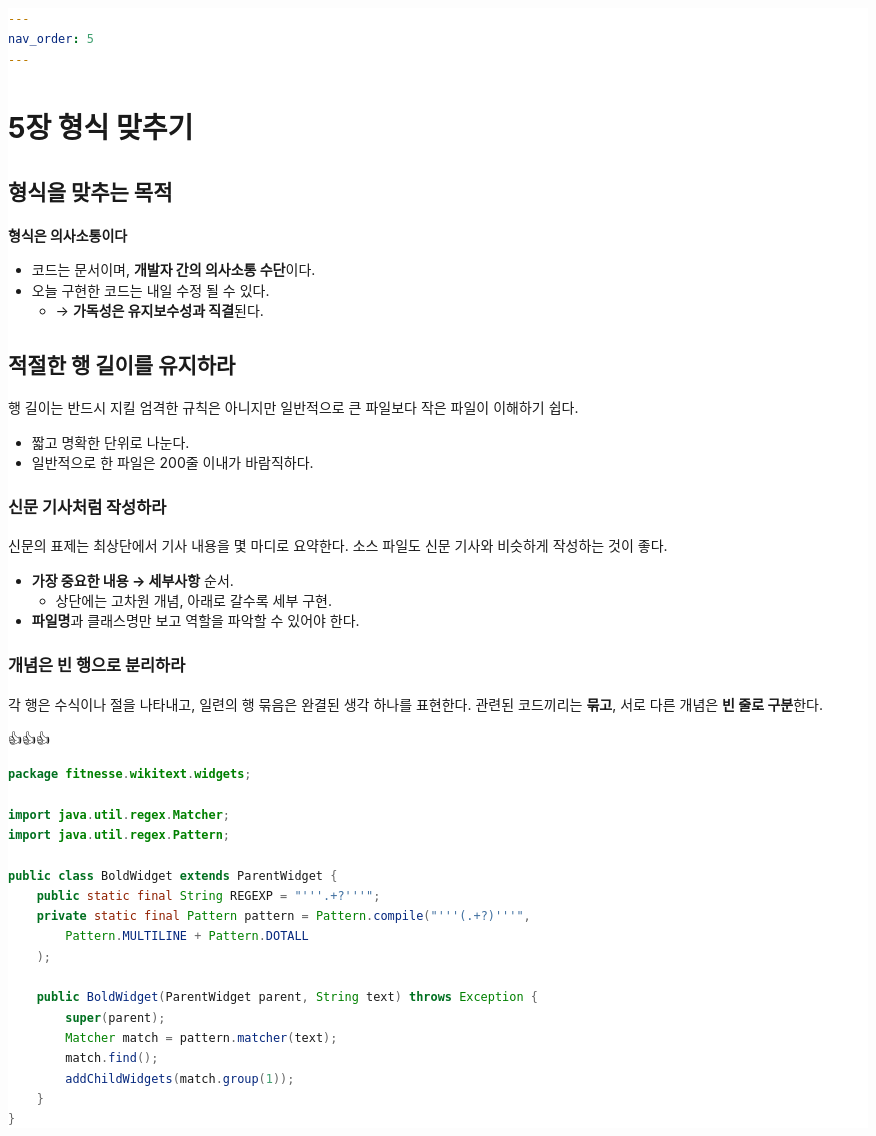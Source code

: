 ```yaml
---
nav_order: 5
---
```


# 5장 형식 맞추기

## 형식을 맞추는 목적

**형식은 의사소통이다**

- 코드는 문서이며, **개발자 간의 의사소통 수단**이다.
- 오늘 구현한 코드는 내일 수정 될 수 있다.
    - → **가독성은 유지보수성과 직결**된다.

## 적절한 행 길이를 유지하라

행 길이는 반드시 지킬 엄격한 규칙은 아니지만 일반적으로 큰 파일보다 작은 파일이 이해하기 쉽다.

- 짧고 명확한 단위로 나눈다.
- 일반적으로 한 파일은 200줄 이내가 바람직하다.

### 신문 기사처럼 작성하라

신문의 표제는 최상단에서 기사 내용을 몇 마디로 요약한다. 소스 파일도 신문 기사와 비슷하게 작성하는 것이 좋다.

- **가장 중요한 내용 → 세부사항** 순서.
    - 상단에는 고차원 개념, 아래로 갈수록 세부 구현.
- **파일명**과 클래스명만 보고 역할을 파악할 수 있어야 한다.


### 개념은 빈 행으로 분리하라

각 행은 수식이나 절을 나타내고, 일련의 행 묶음은 완결된 생각 하나를 표현한다. 관련된 코드끼리는 **묶고**, 서로 다른 개념은 **빈 줄로 구분**한다. 

👍👍👍

```java
package fitnesse.wikitext.widgets;

import java.util.regex.Matcher;
import java.util.regex.Pattern;

public class BoldWidget extends ParentWidget {
	public static final String REGEXP = "'''.+?'''";
	private static final Pattern pattern = Pattern.compile("'''(.+?)'''",
		Pattern.MULTILINE + Pattern.DOTALL
	);

	public BoldWidget(ParentWidget parent, String text) throws Exception {
		super(parent);
		Matcher match = pattern.matcher(text);
		match.find();
		addChildWidgets(match.group(1));
	}
}
```
